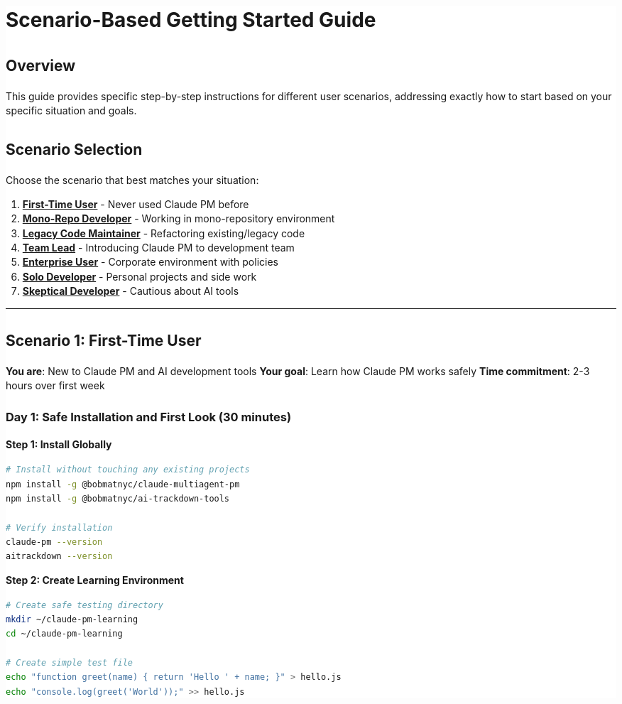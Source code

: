 # Scenario-Based Getting Started Guide

## Overview

This guide provides specific step-by-step instructions for different user scenarios, addressing exactly how to start based on your specific situation and goals.

## Scenario Selection

Choose the scenario that best matches your situation:

1. **[First-Time User](#scenario-1-first-time-user)** - Never used Claude PM before
2. **[Mono-Repo Developer](#scenario-2-mono-repo-developer)** - Working in mono-repository environment
3. **[Legacy Code Maintainer](#scenario-3-legacy-code-maintainer)** - Refactoring existing/legacy code
4. **[Team Lead](#scenario-4-team-lead)** - Introducing Claude PM to development team
5. **[Enterprise User](#scenario-5-enterprise-user)** - Corporate environment with policies
6. **[Solo Developer](#scenario-6-solo-developer)** - Personal projects and side work
7. **[Skeptical Developer](#scenario-7-skeptical-developer)** - Cautious about AI tools

---

## Scenario 1: First-Time User

**You are**: New to Claude PM and AI development tools
**Your goal**: Learn how Claude PM works safely
**Time commitment**: 2-3 hours over first week

### Day 1: Safe Installation and First Look (30 minutes)

**Step 1: Install Globally**
```bash
# Install without touching any existing projects
npm install -g @bobmatnyc/claude-multiagent-pm
npm install -g @bobmatnyc/ai-trackdown-tools

# Verify installation
claude-pm --version
aitrackdown --version
```

**Step 2: Create Learning Environment**
```bash
# Create safe testing directory
mkdir ~/claude-pm-learning
cd ~/claude-pm-learning

# Create simple test file
echo "function greet(name) { return 'Hello ' + name; }" > hello.js
echo "console.log(greet('World'));" >> hello.js
```
